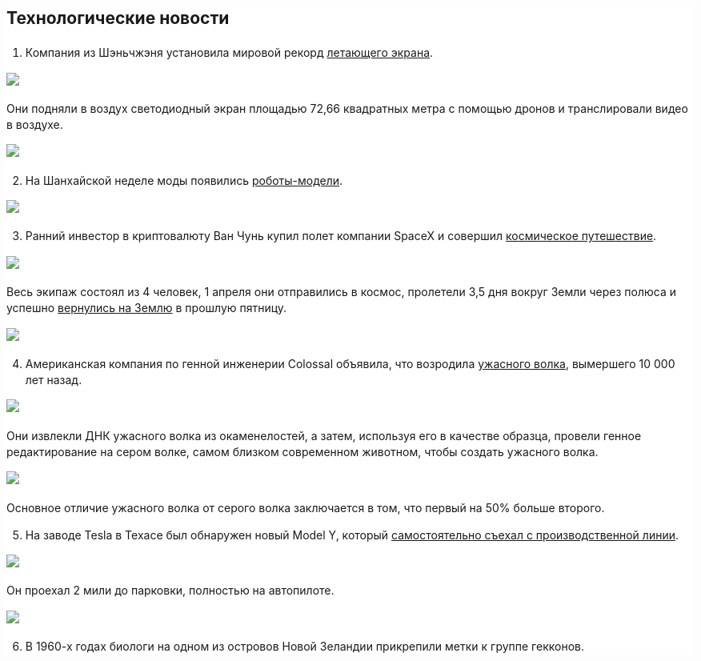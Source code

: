 ## Технологические новости

1. Компания из Шэньчжэня установила мировой рекорд [летающего экрана](https://zsrbapp.zsnews.cn/home/content/newsContent/1/665433).

![](https://cdn.beekka.com/blogimg/asset/202504/bg2025040201.webp)

Они подняли в воздух светодиодный экран площадью 72,66 квадратных метра с помощью дронов и транслировали видео в воздухе.

![](https://cdn.beekka.com/blogimg/asset/202504/bg2025040202.webp)

2. На Шанхайской неделе моды появились [роботы-модели](https://chinaminutes.com/2025/03/27/robotics-meets-runway-unitree-g1s-catwalk-debut-at-shfw/).

![](https://cdn.beekka.com/blogimg/asset/202503/bg2025033101.webp)

3. Ранний инвестор в криптовалюту Ван Чунь купил полет компании SpaceX и совершил [космическое путешествие](https://www.scmp.com/news/world/united-states-canada/article/3304663/chinese-born-entrepreneur-buys-entire-spacex-flight-ultimate-polar-orbit-adventure).

![](https://cdn.beekka.com/blogimg/asset/202504/bg2025040302.webp)

Весь экипаж состоял из 4 человек, 1 апреля они отправились в космос, пролетели 3,5 дня вокруг Земли через полюса и успешно [вернулись на Землю](https://edition.cnn.com/2025/04/04/science/spacex-fram2-mission-return-earth/index.html) в прошлую пятницу.

![](https://cdn.beekka.com/blogimg/asset/202504/bg2025040502.webp)

4. Американская компания по генной инженерии Colossal объявила, что возродила [ужасного волка](https://www.hollywoodreporter.com/news/general-news/game-of-thrones-dire-wolves-return-extinction-1236181901/), вымершего 10 000 лет назад.

![](https://cdn.beekka.com/blogimg/asset/202504/bg2025040902.webp)

Они извлекли ДНК ужасного волка из окаменелостей, а затем, используя его в качестве образца, провели генное редактирование на сером волке, самом близком современном животном, чтобы создать ужасного волка.

![](https://cdn.beekka.com/blogimg/asset/202504/bg2025040903.webp)

Основное отличие ужасного волка от серого волка заключается в том, что первый на 50% больше второго.

5. На заводе Tesla в Техасе был обнаружен новый Model Y, который [самостоятельно съехал с производственной линии](https://www.facebook.com/watch/?v=969020125422825).

![](https://cdn.beekka.com/blogimg/asset/202504/bg2025040906.webp)

Он проехал 2 мили до парковки, полностью на автопилоте.

![](https://cdn.beekka.com/blogimg/asset/202504/bg2025040905.webp)

6. В 1960-х годах биологи на одном из островов Новой Зеландии прикрепили метки к группе гекконов.
